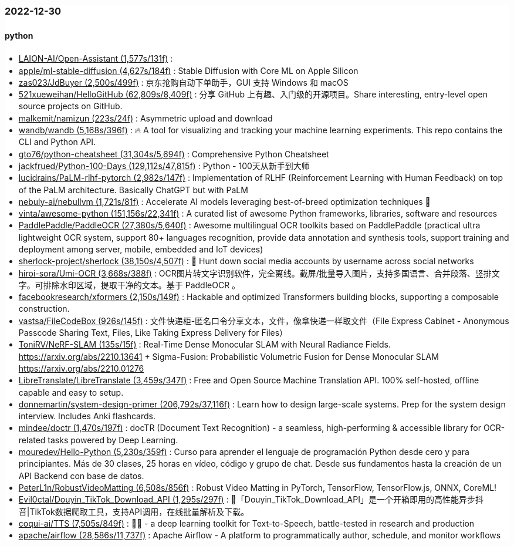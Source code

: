 ### 2022-12-30

#### python
* [LAION-AI/Open-Assistant (1,577s/131f)](https://github.com/LAION-AI/Open-Assistant) : 
* [apple/ml-stable-diffusion (4,627s/184f)](https://github.com/apple/ml-stable-diffusion) : Stable Diffusion with Core ML on Apple Silicon
* [zas023/JdBuyer (2,500s/499f)](https://github.com/zas023/JdBuyer) : 京东抢购自动下单助手，GUI 支持 Windows 和 macOS
* [521xueweihan/HelloGitHub (62,809s/8,409f)](https://github.com/521xueweihan/HelloGitHub) : 分享 GitHub 上有趣、入门级的开源项目。Share interesting, entry-level open source projects on GitHub.
* [malkemit/namizun (223s/24f)](https://github.com/malkemit/namizun) : Asymmetric upload and download
* [wandb/wandb (5,168s/396f)](https://github.com/wandb/wandb) : 🔥 A tool for visualizing and tracking your machine learning experiments. This repo contains the CLI and Python API.
* [gto76/python-cheatsheet (31,304s/5,694f)](https://github.com/gto76/python-cheatsheet) : Comprehensive Python Cheatsheet
* [jackfrued/Python-100-Days (129,112s/47,815f)](https://github.com/jackfrued/Python-100-Days) : Python - 100天从新手到大师
* [lucidrains/PaLM-rlhf-pytorch (2,982s/147f)](https://github.com/lucidrains/PaLM-rlhf-pytorch) : Implementation of RLHF (Reinforcement Learning with Human Feedback) on top of the PaLM architecture. Basically ChatGPT but with PaLM
* [nebuly-ai/nebullvm (1,721s/81f)](https://github.com/nebuly-ai/nebullvm) : Accelerate AI models leveraging best-of-breed optimization techniques 🚀
* [vinta/awesome-python (151,156s/22,341f)](https://github.com/vinta/awesome-python) : A curated list of awesome Python frameworks, libraries, software and resources
* [PaddlePaddle/PaddleOCR (27,380s/5,640f)](https://github.com/PaddlePaddle/PaddleOCR) : Awesome multilingual OCR toolkits based on PaddlePaddle (practical ultra lightweight OCR system, support 80+ languages recognition, provide data annotation and synthesis tools, support training and deployment among server, mobile, embedded and IoT devices)
* [sherlock-project/sherlock (38,150s/4,507f)](https://github.com/sherlock-project/sherlock) : 🔎 Hunt down social media accounts by username across social networks
* [hiroi-sora/Umi-OCR (3,668s/388f)](https://github.com/hiroi-sora/Umi-OCR) : OCR图片转文字识别软件，完全离线。截屏/批量导入图片，支持多国语言、合并段落、竖排文字。可排除水印区域，提取干净的文本。基于 PaddleOCR 。
* [facebookresearch/xformers (2,150s/149f)](https://github.com/facebookresearch/xformers) : Hackable and optimized Transformers building blocks, supporting a composable construction.
* [vastsa/FileCodeBox (926s/145f)](https://github.com/vastsa/FileCodeBox) : 文件快递柜-匿名口令分享文本，文件，像拿快递一样取文件（File Express Cabinet - Anonymous Passcode Sharing Text, Files, Like Taking Express Delivery for Files）
* [ToniRV/NeRF-SLAM (135s/15f)](https://github.com/ToniRV/NeRF-SLAM) : Real-Time Dense Monocular SLAM with Neural Radiance Fields. https://arxiv.org/abs/2210.13641 + Sigma-Fusion: Probabilistic Volumetric Fusion for Dense Monocular SLAM https://arxiv.org/abs/2210.01276
* [LibreTranslate/LibreTranslate (3,459s/347f)](https://github.com/LibreTranslate/LibreTranslate) : Free and Open Source Machine Translation API. 100% self-hosted, offline capable and easy to setup.
* [donnemartin/system-design-primer (206,792s/37,116f)](https://github.com/donnemartin/system-design-primer) : Learn how to design large-scale systems. Prep for the system design interview. Includes Anki flashcards.
* [mindee/doctr (1,470s/197f)](https://github.com/mindee/doctr) : docTR (Document Text Recognition) - a seamless, high-performing & accessible library for OCR-related tasks powered by Deep Learning.
* [mouredev/Hello-Python (5,230s/359f)](https://github.com/mouredev/Hello-Python) : Curso para aprender el lenguaje de programación Python desde cero y para principiantes. Más de 30 clases, 25 horas en vídeo, código y grupo de chat. Desde sus fundamentos hasta la creación de un API Backend con base de datos.
* [PeterL1n/RobustVideoMatting (6,508s/856f)](https://github.com/PeterL1n/RobustVideoMatting) : Robust Video Matting in PyTorch, TensorFlow, TensorFlow.js, ONNX, CoreML!
* [Evil0ctal/Douyin_TikTok_Download_API (1,295s/297f)](https://github.com/Evil0ctal/Douyin_TikTok_Download_API) : 🚀「Douyin_TikTok_Download_API」是一个开箱即用的高性能异步抖音|TikTok数据爬取工具，支持API调用，在线批量解析及下载。
* [coqui-ai/TTS (7,505s/849f)](https://github.com/coqui-ai/TTS) : 🐸💬 - a deep learning toolkit for Text-to-Speech, battle-tested in research and production
* [apache/airflow (28,586s/11,737f)](https://github.com/apache/airflow) : Apache Airflow - A platform to programmatically author, schedule, and monitor workflows
